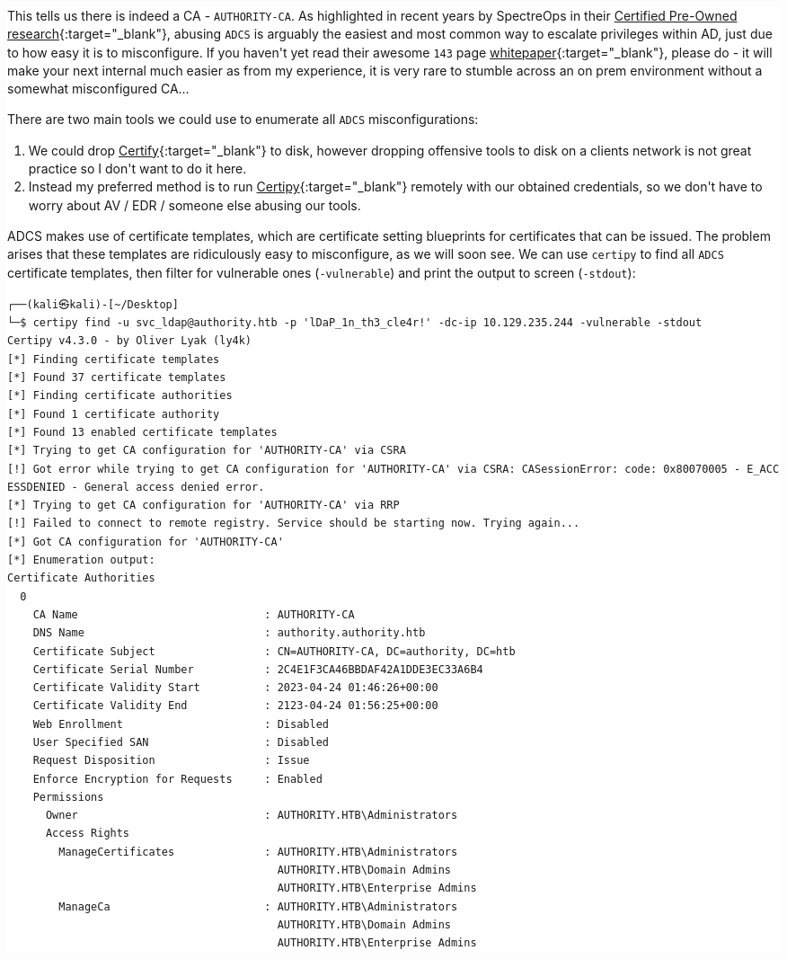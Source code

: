 This tells us there is indeed a CA - `AUTHORITY-CA`. As highlighted in recent years by SpectreOps in their [Certified Pre-Owned research](https://posts.specterops.io/certified-pre-owned-d95910965cd2){:target="_blank"}, abusing `ADCS` is arguably the easiest and most common way to escalate privileges within AD, just due to how easy it is to misconfigure. If you haven't yet read their awesome `143` page [whitepaper](https://specterops.io/wp-content/uploads/sites/3/2022/06/Certified_Pre-Owned.pdf){:target="_blank"}, please do - it will make your next internal much easier as from my experience, it is very rare to stumble across an on prem environment without a somewhat misconfigured CA...

There are two main tools we could use to enumerate all `ADCS` misconfigurations: 
1. We could drop [Certify](https://github.com/GhostPack/Certify){:target="_blank"} to disk, however dropping offensive tools to disk on a clients network is not great practice so I don't want to do it here. 
2. Instead my preferred method is to run [Certipy](https://github.com/ly4k/Certipy){:target="_blank"} remotely with our obtained credentials, so we don't have to worry about AV / EDR / someone else abusing our tools. 

ADCS makes use of certificate templates, which are certificate setting blueprints for certificates that can be issued. The problem arises that these templates are ridiculously easy to misconfigure, as we will soon see. We can use `certipy` to find all `ADCS` certificate templates, then filter for vulnerable ones (`-vulnerable`) and print the output to screen (`-stdout`):
```shell
┌──(kali㉿kali)-[~/Desktop]
└─$ certipy find -u svc_ldap@authority.htb -p 'lDaP_1n_th3_cle4r!' -dc-ip 10.129.235.244 -vulnerable -stdout 
Certipy v4.3.0 - by Oliver Lyak (ly4k)
[*] Finding certificate templates
[*] Found 37 certificate templates
[*] Finding certificate authorities
[*] Found 1 certificate authority
[*] Found 13 enabled certificate templates
[*] Trying to get CA configuration for 'AUTHORITY-CA' via CSRA
[!] Got error while trying to get CA configuration for 'AUTHORITY-CA' via CSRA: CASessionError: code: 0x80070005 - E_ACCESSDENIED - General access denied error.
[*] Trying to get CA configuration for 'AUTHORITY-CA' via RRP
[!] Failed to connect to remote registry. Service should be starting now. Trying again...
[*] Got CA configuration for 'AUTHORITY-CA'
[*] Enumeration output:
Certificate Authorities
  0
    CA Name                             : AUTHORITY-CA
    DNS Name                            : authority.authority.htb
    Certificate Subject                 : CN=AUTHORITY-CA, DC=authority, DC=htb
    Certificate Serial Number           : 2C4E1F3CA46BBDAF42A1DDE3EC33A6B4
    Certificate Validity Start          : 2023-04-24 01:46:26+00:00
    Certificate Validity End            : 2123-04-24 01:56:25+00:00
    Web Enrollment                      : Disabled
    User Specified SAN                  : Disabled
    Request Disposition                 : Issue
    Enforce Encryption for Requests     : Enabled
    Permissions
      Owner                             : AUTHORITY.HTB\Administrators                                                                                                         
      Access Rights                                                                                                                                                            
        ManageCertificates              : AUTHORITY.HTB\Administrators                                                                                                         
                                          AUTHORITY.HTB\Domain Admins                                                                                                          
                                          AUTHORITY.HTB\Enterprise Admins                                                                                                      
        ManageCa                        : AUTHORITY.HTB\Administrators                                                                                                         
                                          AUTHORITY.HTB\Domain Admins                                                                                                          
                                          AUTHORITY.HTB\Enterprise Admins
```